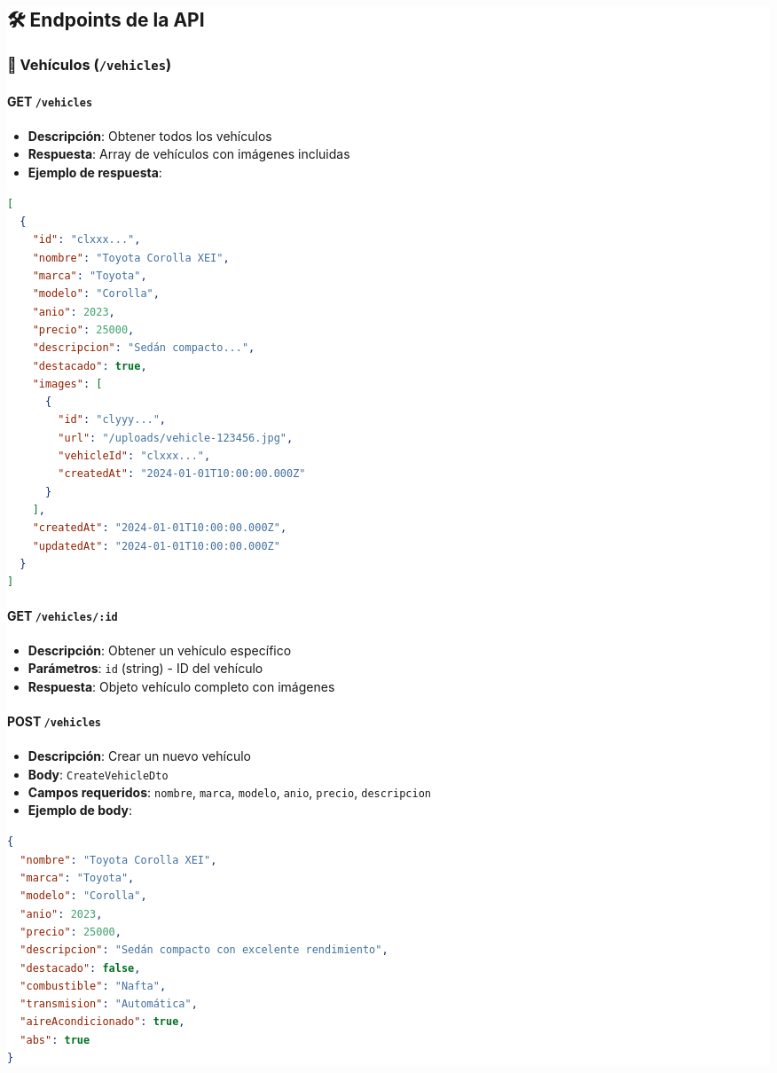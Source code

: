 ## 🛠️ Endpoints de la API

### 🚗 Vehículos (`/vehicles`)

#### GET `/vehicles`

- **Descripción**: Obtener todos los vehículos
- **Respuesta**: Array de vehículos con imágenes incluidas
- **Ejemplo de respuesta**:

```json
[
  {
    "id": "clxxx...",
    "nombre": "Toyota Corolla XEI",
    "marca": "Toyota",
    "modelo": "Corolla",
    "anio": 2023,
    "precio": 25000,
    "descripcion": "Sedán compacto...",
    "destacado": true,
    "images": [
      {
        "id": "clyyy...",
        "url": "/uploads/vehicle-123456.jpg",
        "vehicleId": "clxxx...",
        "createdAt": "2024-01-01T10:00:00.000Z"
      }
    ],
    "createdAt": "2024-01-01T10:00:00.000Z",
    "updatedAt": "2024-01-01T10:00:00.000Z"
  }
]
```

#### GET `/vehicles/:id`

- **Descripción**: Obtener un vehículo específico
- **Parámetros**: `id` (string) - ID del vehículo
- **Respuesta**: Objeto vehículo completo con imágenes

#### POST `/vehicles`

- **Descripción**: Crear un nuevo vehículo
- **Body**: `CreateVehicleDto`
- **Campos requeridos**: `nombre`, `marca`, `modelo`, `anio`, `precio`, `descripcion`
- **Ejemplo de body**:

```json
{
  "nombre": "Toyota Corolla XEI",
  "marca": "Toyota",
  "modelo": "Corolla",
  "anio": 2023,
  "precio": 25000,
  "descripcion": "Sedán compacto con excelente rendimiento",
  "destacado": false,
  "combustible": "Nafta",
  "transmision": "Automática",
  "aireAcondicionado": true,
  "abs": true
}
```
